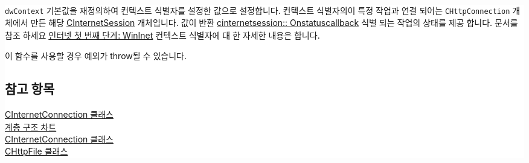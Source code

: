  `dwContext` 기본값을 재정의하여 컨텍스트 식별자를 설정한 값으로 설정합니다. 컨텍스트 식별자의이 특정 작업과 연결 되어는 `CHttpConnection` 개체에서 만든 해당 [CInternetSession](../../mfc/reference/cinternetsession-class.md) 개체입니다. 값이 반환 [cinternetsession:: Onstatuscallback](../../mfc/reference/cinternetsession-class.md#onstatuscallback) 식별 되는 작업의 상태를 제공 합니다. 문서를 참조 하세요 [인터넷 첫 번째 단계: WinInet](../../mfc/wininet-basics.md) 컨텍스트 식별자에 대 한 자세한 내용은 합니다.  
  
 이 함수를 사용할 경우 예외가 throw될 수 있습니다.  
  
## <a name="see-also"></a>참고 항목  
 [CInternetConnection 클래스](../../mfc/reference/cinternetconnection-class.md)   
 [계층 구조 차트](../../mfc/hierarchy-chart.md)   
 [CInternetConnection 클래스](../../mfc/reference/cinternetconnection-class.md)   
 [CHttpFile 클래스](../../mfc/reference/chttpfile-class.md)
